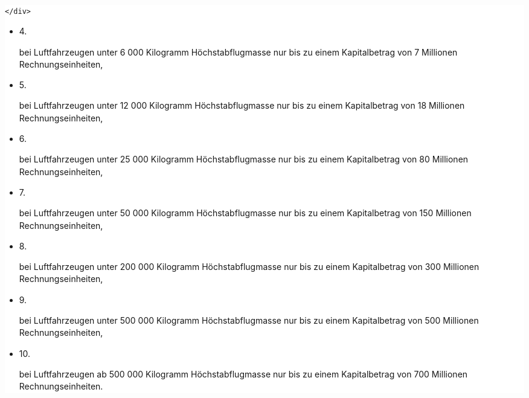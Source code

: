     </div>

  - 4\.
    
    <div>
    
    bei Luftfahrzeugen unter 6 000 Kilogramm Höchstabflugmasse nur bis
    zu einem Kapitalbetrag von 7 Millionen Rechnungseinheiten,
    
    </div>

  - 5\.
    
    <div>
    
    bei Luftfahrzeugen unter 12 000 Kilogramm Höchstabflugmasse nur bis
    zu einem Kapitalbetrag von 18 Millionen Rechnungseinheiten,
    
    </div>

  - 6\.
    
    <div>
    
    bei Luftfahrzeugen unter 25 000 Kilogramm Höchstabflugmasse nur bis
    zu einem Kapitalbetrag von 80 Millionen Rechnungseinheiten,
    
    </div>

  - 7\.
    
    <div>
    
    bei Luftfahrzeugen unter 50 000 Kilogramm Höchstabflugmasse nur bis
    zu einem Kapitalbetrag von 150 Millionen Rechnungseinheiten,
    
    </div>

  - 8\.
    
    <div>
    
    bei Luftfahrzeugen unter 200 000 Kilogramm Höchstabflugmasse nur bis
    zu einem Kapitalbetrag von 300 Millionen Rechnungseinheiten,
    
    </div>

  - 9\.
    
    <div>
    
    bei Luftfahrzeugen unter 500 000 Kilogramm Höchstabflugmasse nur bis
    zu einem Kapitalbetrag von 500 Millionen Rechnungseinheiten,
    
    </div>

  - 10\.
    
    <div>
    
    bei Luftfahrzeugen ab 500 000 Kilogramm Höchstabflugmasse nur bis zu
    einem Kapitalbetrag von 700 Millionen Rechnungseinheiten.
    
    </div>
